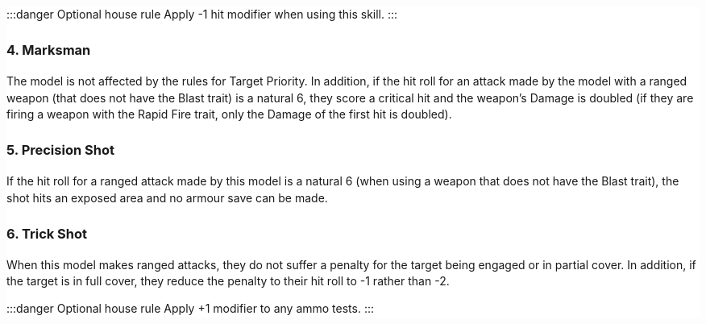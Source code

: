 :::danger Optional house rule
Apply -1 hit modifier when using this skill.
:::

### 4. Marksman

The model is not affected by the rules for Target
Priority. In addition, if the hit roll for an attack made by
the model with a ranged weapon (that does not have
the Blast trait) is a natural 6, they score a critical hit
and the weapon’s Damage is doubled (if they are firing
a weapon with the Rapid Fire trait, only the Damage of
the first hit is doubled).

### 5. Precision Shot

If the hit roll for a ranged attack made by this model is
a natural 6 (when using a weapon that does not have
the Blast trait), the shot hits an exposed area and no
armour save can be made.

### 6. Trick Shot

When this model makes ranged attacks, they do not
suffer a penalty for the target being engaged or in
partial cover. In addition, if the target is in full cover, they reduce the penalty to their hit roll to -1 rather than -2.

:::danger Optional house rule
Apply +1 modifier to any ammo tests.
:::
